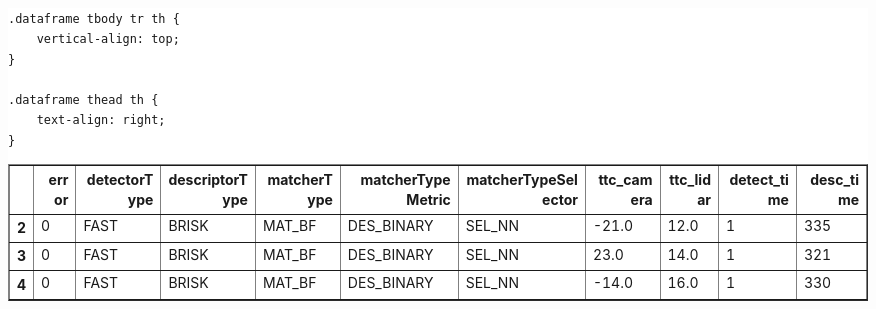     .dataframe tbody tr th {
        vertical-align: top;
    }

    .dataframe thead th {
        text-align: right;
    }
</style>
<table border="1" class="dataframe">
  <thead>
    <tr style="text-align: right;">
      <th></th>
      <th>error</th>
      <th>detectorType</th>
      <th>descriptorType</th>
      <th>matcherType</th>
      <th>matcherTypeMetric</th>
      <th>matcherTypeSelector</th>
      <th>ttc_camera</th>
      <th>ttc_lidar</th>
      <th>detect_time</th>
      <th>desc_time</th>
    </tr>
  </thead>
  <tbody>
    <tr>
      <th>2</th>
      <td>0</td>
      <td>FAST</td>
      <td>BRISK</td>
      <td>MAT_BF</td>
      <td>DES_BINARY</td>
      <td>SEL_NN</td>
      <td>-21.0</td>
      <td>12.0</td>
      <td>1</td>
      <td>335</td>
    </tr>
    <tr>
      <th>3</th>
      <td>0</td>
      <td>FAST</td>
      <td>BRISK</td>
      <td>MAT_BF</td>
      <td>DES_BINARY</td>
      <td>SEL_NN</td>
      <td>23.0</td>
      <td>14.0</td>
      <td>1</td>
      <td>321</td>
    </tr>
    <tr>
      <th>4</th>
      <td>0</td>
      <td>FAST</td>
      <td>BRISK</td>
      <td>MAT_BF</td>
      <td>DES_BINARY</td>
      <td>SEL_NN</td>
      <td>-14.0</td>
      <td>16.0</td>
      <td>1</td>
      <td>330</td>
    </tr>